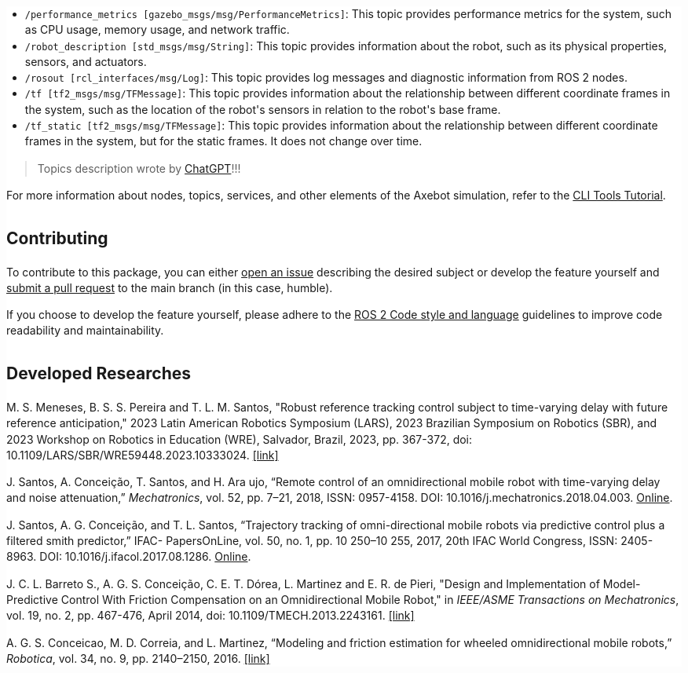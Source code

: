 - `/performance_metrics [gazebo_msgs/msg/PerformanceMetrics]`: This topic provides performance metrics for the system, such as CPU usage, memory usage, and network traffic.
- `/robot_description [std_msgs/msg/String]`: This topic provides information about the robot, such as its physical properties, sensors, and actuators.
- `/rosout [rcl_interfaces/msg/Log]`: This topic provides log messages and diagnostic information from ROS 2 nodes.
- `/tf [tf2_msgs/msg/TFMessage]`: This topic provides information about the relationship between different coordinate frames in the system, such as the location of the robot's sensors in relation to the robot's base frame.
- `/tf_static [tf2_msgs/msg/TFMessage]`: This topic provides information about the relationship between different coordinate frames in the system, but for the static frames. It does not change over time.

> Topics description wrote by [ChatGPT]!!!

For more information about nodes, topics, services, and other elements of the Axebot simulation, refer to the [CLI Tools Tutorial].

## Contributing

To contribute to this package, you can either [open an issue](https://github.com/mateusmenezes95/axebot/issues) describing the desired subject or develop the feature yourself and  [submit a pull request](https://github.com/mateusmenezes95/axebot/pulls) to the main branch (in this case, humble).

If you choose to develop the feature yourself, please adhere to the [ROS 2 Code style and language] guidelines to improve code readability and maintainability.

## Developed Researches

M. S. Meneses, B. S. S. Pereira and T. L. M. Santos, "Robust reference tracking control subject to time-varying delay with future reference anticipation," 2023 Latin American Robotics Symposium (LARS), 2023 Brazilian Symposium on Robotics (SBR), and 2023 Workshop on Robotics in Education (WRE), Salvador, Brazil, 2023, pp. 367-372, doi: 10.1109/LARS/SBR/WRE59448.2023.10333024. [[link]](https://ieeexplore.ieee.org/document/10333024)

J. Santos, A. Conceição, T. Santos, and H. Ara ujo, “Remote control of an omnidirectional mobile robot with time-varying delay and noise attenuation,” *Mechatronics*, vol. 52, pp. 7–21, 2018, ISSN: 0957-4158. DOI: 10.1016/j.mechatronics.2018.04.003. [Online](https://www.sciencedirect.com/science/article/abs/pii/S0957415818300606).

J. Santos, A. G. Conceição, and T. L. Santos, “Trajectory tracking of omni-directional mobile robots via predictive control plus a filtered smith predictor,” IFAC- PapersOnLine, vol. 50, no. 1, pp. 10 250–10 255, 2017, 20th IFAC World Congress, ISSN: 2405-8963. DOI: 10.1016/j.ifacol.2017.08.1286. [Online](https://www.sciencedirect.com/science/article/pii/S2405896317318013).

J. C. L. Barreto S., A. G. S. Conceição, C. E. T. Dórea, L. Martinez and E. R. de Pieri, "Design and Implementation of Model-Predictive Control With Friction Compensation on an Omnidirectional Mobile Robot," in *IEEE/ASME Transactions on Mechatronics*, vol. 19, no. 2, pp. 467-476, April 2014, doi: 10.1109/TMECH.2013.2243161. [[link]](https://www.sciencedirect.com/science/article/abs/pii/S0957415818300606)

A. G. S. Conceicao, M. D. Correia, and L. Martinez, “Modeling and friction estimation for wheeled omnidirectional mobile robots,” *Robotica*, vol. 34, no. 9, pp. 2140–2150, 2016. [[link]](https://www.cambridge.org/core/journals/robotica/article/abs/modeling-and-friction-estimation-for-wheeled-omnidirectional-mobile-robots/85796F5CF60310022D35CB792EF80254)


[Creating a workspace tutorial]: https://docs.ros.org/en/humble/Tutorials/Beginner-Client-Libraries/Creating-A-Workspace/Creating-A-Workspace.html
[recommended ubuntu installation tutorial]: https://docs.ros.org/en/humble/Installation/Ubuntu-Install-Debians.html
[Source the overlay]: https://docs.ros.org/en/humble/Tutorials/Beginner-Client-Libraries/Creating-A-Workspace/Creating-A-Workspace.html#source-the-overlay
[ROS 2 Code style and language]: https://docs.ros.org/en/humble/The-ROS2-Project/Contributing/Code-Style-Language-Versions.html#code-style-and-language-versions
[ROS2 Version]: https://docs.ros.org/en/humble/index.html
[Classic Gazebo 11]: https://classic.gazebosim.org/
[ChatGPT]: https://openai.com/blog/chatgpt/
[CLI Tools Tutorial]: https://docs.ros.org/en/humble/Tutorials/Beginner-CLI-Tools.html#